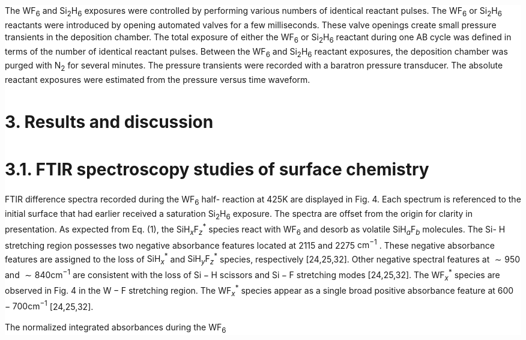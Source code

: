 The  $\mathrm{WF}_6$  and  $\mathrm{Si}_2\mathrm{H}_6$  exposures were controlled by performing various numbers of identical reactant pulses. The  $\mathrm{WF}_6$  or  $\mathrm{Si}_2\mathrm{H}_6$  reactants were introduced by opening automated valves for a few milliseconds. These valve openings create small pressure transients in the deposition chamber. The total exposure of either the  $\mathrm{WF}_6$  or  $\mathrm{Si}_2\mathrm{H}_6$  reactant during one AB cycle was defined in terms of the number of identical reactant pulses. Between the  $\mathrm{WF}_6$  and  $\mathrm{Si}_2\mathrm{H}_6$  reactant exposures, the deposition chamber was purged with  $\mathrm{N}_2$  for several minutes. The pressure transients were recorded with a baratron pressure transducer. The absolute reactant exposures were estimated from the pressure versus time waveform.

# 3. Results and discussion

# 3.1. FTIR spectroscopy studies of surface chemistry

FTIR difference spectra recorded during the  $\mathrm{WF}_6$  half- reaction at  $425\mathrm{K}$  are displayed in Fig. 4. Each spectrum is referenced to the initial surface that had earlier received a saturation  $\mathrm{Si}_2\mathrm{H}_6$  exposure. The spectra are offset from the origin for clarity in presentation. As expected from Eq. (1), the  $\mathrm{SiH}_x\mathrm{F}_z^*$  species react with  $\mathrm{WF}_6$  and desorb as volatile  $\mathrm{SiH}_a\mathrm{F}_b$  molecules. The Si- H stretching region possesses two negative absorbance features located at 2115 and 2275  $\mathrm{cm}^{- 1}$ . These negative absorbance features are assigned to the loss of  $\mathrm{SiH}_x^*$  and  $\mathrm{SiH}_y\mathrm{F}_z^*$  species, respectively [24,25,32]. Other negative spectral features at  $\sim 950$  and  $\sim 840\mathrm{cm}^{- 1}$  are consistent with the loss of  $\mathrm{Si - H}$  scissors and  $\mathrm{Si - F}$  stretching modes [24,25,32]. The  $\mathrm{WF}_x^*$  species are observed in Fig. 4 in the  $\mathrm{W - F}$  stretching region. The  $\mathrm{WF}_x^*$  species appear as a single broad positive absorbance feature at  $600 - 700\mathrm{cm}^{- 1}$  [24,25,32].

The normalized integrated absorbances during the  $\mathrm{WF}_6$
